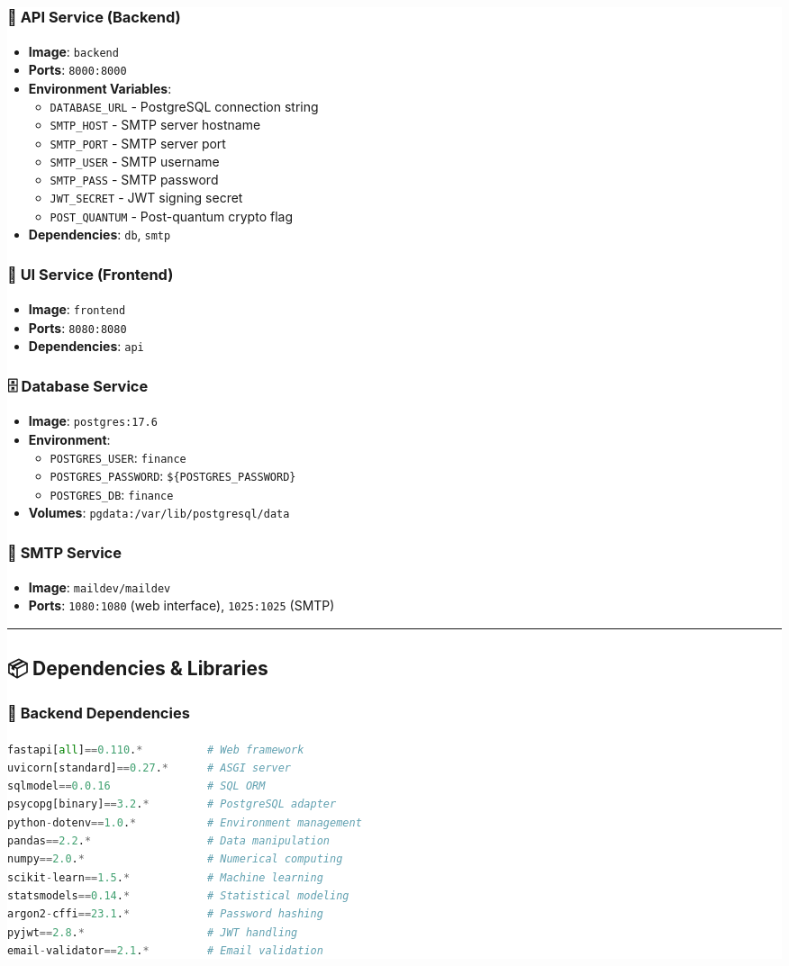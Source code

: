 ### 🚀 **API Service (Backend)**
- **Image**: `backend`
- **Ports**: `8000:8000`
- **Environment Variables**:
  - `DATABASE_URL` - PostgreSQL connection string
  - `SMTP_HOST` - SMTP server hostname
  - `SMTP_PORT` - SMTP server port
  - `SMTP_USER` - SMTP username
  - `SMTP_PASS` - SMTP password
  - `JWT_SECRET` - JWT signing secret
  - `POST_QUANTUM` - Post-quantum crypto flag
- **Dependencies**: `db`, `smtp`

### 🎨 **UI Service (Frontend)**
- **Image**: `frontend`
- **Ports**: `8080:8080`
- **Dependencies**: `api`

### 🗄️ **Database Service**
- **Image**: `postgres:17.6`
- **Environment**:
  - `POSTGRES_USER`: `finance`
  - `POSTGRES_PASSWORD`: `${POSTGRES_PASSWORD}`
  - `POSTGRES_DB`: `finance`
- **Volumes**: `pgdata:/var/lib/postgresql/data`

### 📧 **SMTP Service**
- **Image**: `maildev/maildev`
- **Ports**: `1080:1080` (web interface), `1025:1025` (SMTP)

---

## 📦 **Dependencies & Libraries**

### 🔧 **Backend Dependencies**
```python
fastapi[all]==0.110.*          # Web framework
uvicorn[standard]==0.27.*      # ASGI server
sqlmodel==0.0.16               # SQL ORM
psycopg[binary]==3.2.*         # PostgreSQL adapter
python-dotenv==1.0.*           # Environment management
pandas==2.2.*                  # Data manipulation
numpy==2.0.*                   # Numerical computing
scikit-learn==1.5.*            # Machine learning
statsmodels==0.14.*            # Statistical modeling
argon2-cffi==23.1.*            # Password hashing
pyjwt==2.8.*                   # JWT handling
email-validator==2.1.*         # Email validation
```
